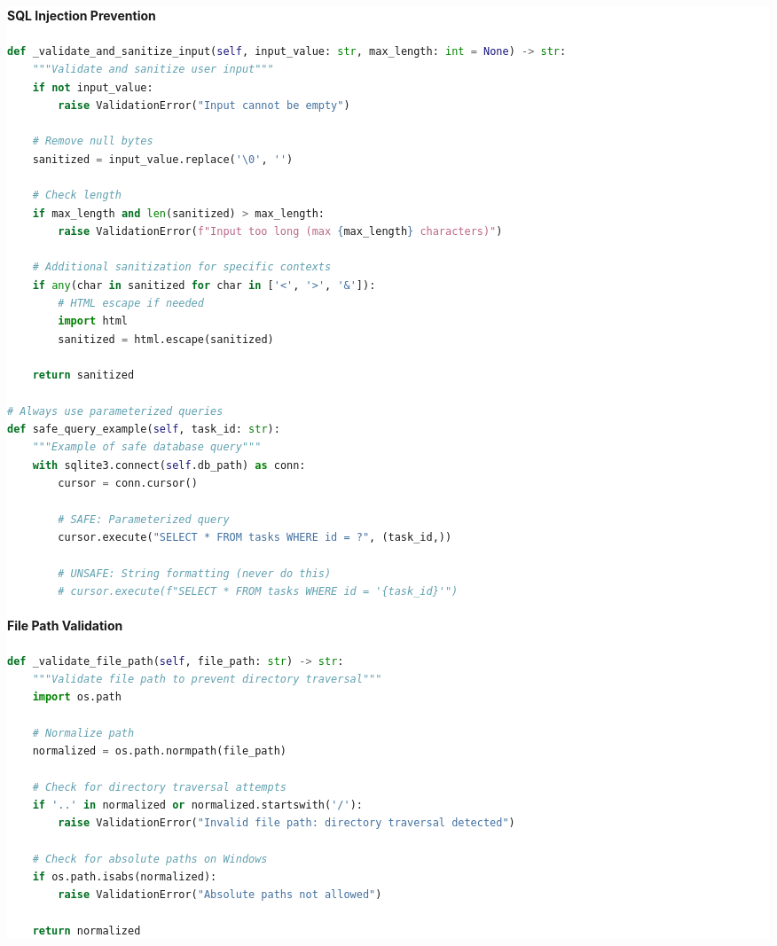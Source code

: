 #### SQL Injection Prevention

```python
def _validate_and_sanitize_input(self, input_value: str, max_length: int = None) -> str:
    """Validate and sanitize user input"""
    if not input_value:
        raise ValidationError("Input cannot be empty")
    
    # Remove null bytes
    sanitized = input_value.replace('\0', '')
    
    # Check length
    if max_length and len(sanitized) > max_length:
        raise ValidationError(f"Input too long (max {max_length} characters)")
    
    # Additional sanitization for specific contexts
    if any(char in sanitized for char in ['<', '>', '&']):
        # HTML escape if needed
        import html
        sanitized = html.escape(sanitized)
    
    return sanitized

# Always use parameterized queries
def safe_query_example(self, task_id: str):
    """Example of safe database query"""
    with sqlite3.connect(self.db_path) as conn:
        cursor = conn.cursor()
        
        # SAFE: Parameterized query
        cursor.execute("SELECT * FROM tasks WHERE id = ?", (task_id,))
        
        # UNSAFE: String formatting (never do this)
        # cursor.execute(f"SELECT * FROM tasks WHERE id = '{task_id}'")
```

#### File Path Validation

```python
def _validate_file_path(self, file_path: str) -> str:
    """Validate file path to prevent directory traversal"""
    import os.path
    
    # Normalize path
    normalized = os.path.normpath(file_path)
    
    # Check for directory traversal attempts
    if '..' in normalized or normalized.startswith('/'):
        raise ValidationError("Invalid file path: directory traversal detected")
    
    # Check for absolute paths on Windows
    if os.path.isabs(normalized):
        raise ValidationError("Absolute paths not allowed")
    
    return normalized
```
